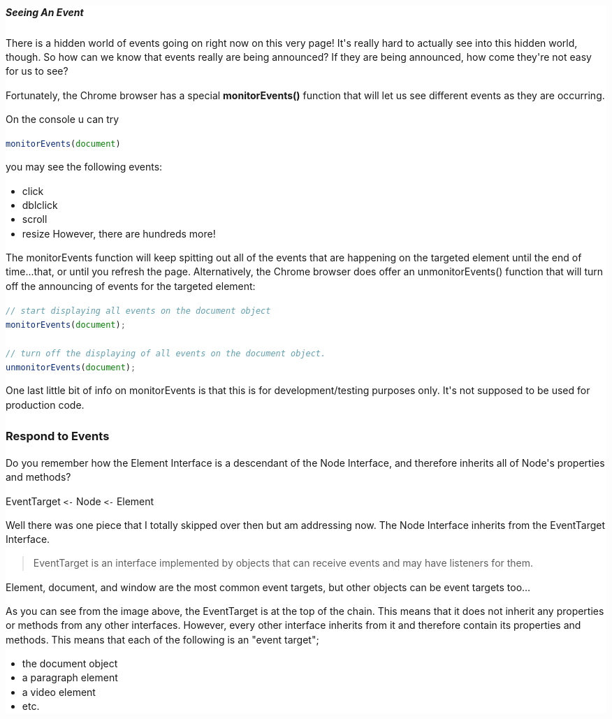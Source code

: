 ##### Seeing An Event
There is a hidden world of events going on right now on this very page! It's really hard to actually see into this hidden world, though. So how can we know that events really are being announced? If they are being announced, how come they're not easy for us to see?

Fortunately, the Chrome browser has a special **monitorEvents()** function that will let us see different events as they are occurring.

On the console u can try 
```js 
monitorEvents(document)
```

you may see the following events:
- click
- dblclick
- scroll
- resize
However, there are hundreds more!

The monitorEvents function will keep spitting out all of the events that are happening on the targeted element until the end of time...that, or until you refresh the page. Alternatively, the Chrome browser does offer an unmonitorEvents() function that will turn off the announcing of events for the targeted element:
```js
// start displaying all events on the document object
monitorEvents(document);

// turn off the displaying of all events on the document object.
unmonitorEvents(document);
```
One last little bit of info on monitorEvents is that this is for development/testing purposes only. It's not supposed to be used for production code.


### Respond to Events 
Do you remember how the Element Interface is a descendant of the Node Interface, and therefore inherits all of Node's properties and methods?

EventTarget `<-` Node `<-` Element  

Well there was one piece that I totally skipped over then but am addressing now. The Node Interface inherits from the EventTarget Interface.

> EventTarget is an interface implemented by objects that can receive events and may have listeners for them. 

Element, document, and window are the most common event targets, but other objects can be event targets too…

As you can see from the image above, the EventTarget is at the top of the chain. This means that it does not inherit any properties or methods from any other interfaces. However, every other interface inherits from it and therefore contain its properties and methods. This means that each of the following is an "event target";

- the document object
- a paragraph element
- a video element
- etc.

